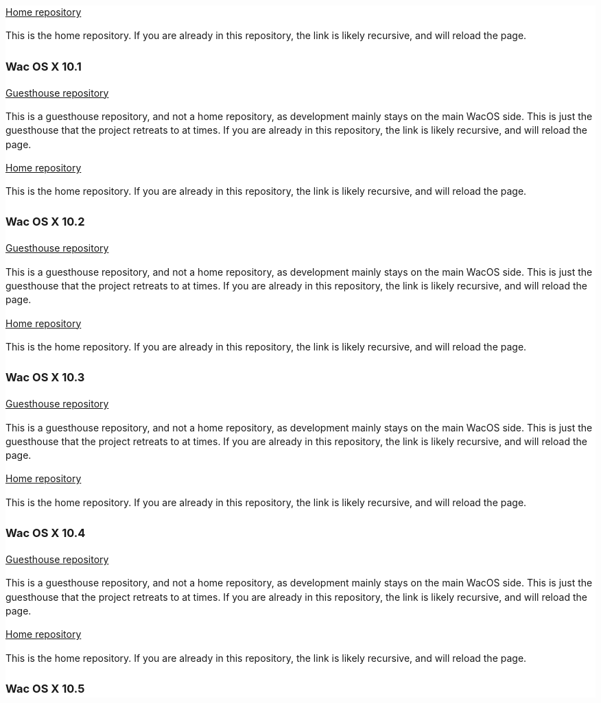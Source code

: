 [Home repository](https://github.com/seanpm2001/WacOS/tree/WacOS-dev/WacOS_X/10.0/)

This is the home repository. If you are already in this repository, the link is likely recursive, and will reload the page.

### Wac OS X 10.1

[Guesthouse repository](https://github.com/seanpm2001/WacOS_X_10.1/)

This is a guesthouse repository, and not a home repository, as development mainly stays on the main WacOS side. This is just the guesthouse that the project retreats to at times. If you are already in this repository, the link is likely recursive, and will reload the page.

[Home repository](https://github.com/seanpm2001/WacOS/tree/WacOS-dev/WacOS_X/10.1/)

This is the home repository. If you are already in this repository, the link is likely recursive, and will reload the page.

### Wac OS X 10.2

[Guesthouse repository](https://github.com/seanpm2001/WacOS_X_10.2/)

This is a guesthouse repository, and not a home repository, as development mainly stays on the main WacOS side. This is just the guesthouse that the project retreats to at times. If you are already in this repository, the link is likely recursive, and will reload the page.

[Home repository](https://github.com/seanpm2001/WacOS/tree/WacOS-dev/WacOS_X/10.2/)

This is the home repository. If you are already in this repository, the link is likely recursive, and will reload the page.

### Wac OS X 10.3

[Guesthouse repository](https://github.com/seanpm2001/WacOS_X_10.3/)

This is a guesthouse repository, and not a home repository, as development mainly stays on the main WacOS side. This is just the guesthouse that the project retreats to at times. If you are already in this repository, the link is likely recursive, and will reload the page.

[Home repository](https://github.com/seanpm2001/WacOS/tree/WacOS-dev/WacOS_X/10.3/)

This is the home repository. If you are already in this repository, the link is likely recursive, and will reload the page.

### Wac OS X 10.4

[Guesthouse repository](https://github.com/seanpm2001/WacOS_X_10.4/)

This is a guesthouse repository, and not a home repository, as development mainly stays on the main WacOS side. This is just the guesthouse that the project retreats to at times. If you are already in this repository, the link is likely recursive, and will reload the page.

[Home repository](https://github.com/seanpm2001/WacOS/tree/WacOS-dev/WacOS_X/10.4/)

This is the home repository. If you are already in this repository, the link is likely recursive, and will reload the page.

### Wac OS X 10.5
